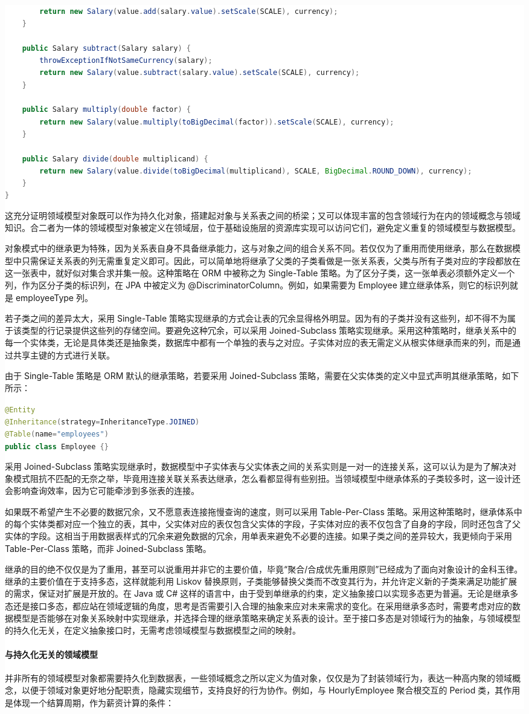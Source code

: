 ```java
        return new Salary(value.add(salary.value).setScale(SCALE), currency);
    }

    public Salary subtract(Salary salary) {
        throwExceptionIfNotSameCurrency(salary);
        return new Salary(value.subtract(salary.value).setScale(SCALE), currency);
    }

    public Salary multiply(double factor) {
        return new Salary(value.multiply(toBigDecimal(factor)).setScale(SCALE), currency);
    }

    public Salary divide(double multiplicand) {
        return new Salary(value.divide(toBigDecimal(multiplicand), SCALE, BigDecimal.ROUND_DOWN), currency);
    }
}
```

这充分证明领域模型对象既可以作为持久化对象，搭建起对象与关系表之间的桥梁；又可以体现丰富的包含领域行为在内的领域概念与领域知识。合二者为一体的领域模型对象被定义在领域层，位于基础设施层的资源库实现可以访问它们，避免定义重复的领域模型与数据模型。

对象模式中的继承更为特殊，因为关系表自身不具备继承能力，这与对象之间的组合关系不同。若仅仅为了重用而使用继承，那么在数据模型中只需保证关系表的列无需重复定义即可。因此，可以简单地将继承了父类的子类看做是一张关系表，父类与所有子类对应的字段都放在这一张表中，就好似对集合求并集一般。这种策略在 ORM 中被称之为 Single-Table 策略。为了区分子类，这一张单表必须额外定义一个列，作为区分子类的标识列，在 JPA 中被定义为 @DiscriminatorColumn。例如，如果需要为 Employee 建立继承体系，则它的标识列就是 employeeType 列。

若子类之间的差异太大，采用 Single-Table 策略实现继承的方式会让表的冗余显得格外明显。因为有的子类并没有这些列，却不得不为属于该类型的行记录提供这些列的存储空间。要避免这种冗余，可以采用 Joined-Subclass 策略实现继承。采用这种策略时，继承关系中的每一个实体类，无论是具体类还是抽象类，数据库中都有一个单独的表与之对应。子实体对应的表无需定义从根实体继承而来的列，而是通过共享主键的方式进行关联。

由于 Single-Table 策略是 ORM 默认的继承策略，若要采用 Joined-Subclass 策略，需要在父实体类的定义中显式声明其继承策略，如下所示：

```java
@Entity 
@Inheritance(strategy=InheritanceType.JOINED) 
@Table(name="employees") 
public class Employee {}
```

采用 Joined-Subclass 策略实现继承时，数据模型中子实体表与父实体表之间的关系实则是一对一的连接关系，这可以认为是为了解决对象模式阻抗不匹配的无奈之举，毕竟用连接关联关系表达继承，怎么看都显得有些别扭。当领域模型中继承体系的子类较多时，这一设计还会影响查询效率，因为它可能牵涉到多张表的连接。

如果既不希望产生不必要的数据冗余，又不愿意表连接拖慢查询的速度，则可以采用 Table-Per-Class 策略。采用这种策略时，继承体系中的每个实体类都对应一个独立的表，其中，父实体对应的表仅包含父实体的字段，子实体对应的表不仅包含了自身的字段，同时还包含了父实体的字段。这相当于用数据表样式的冗余来避免数据的冗余，用单表来避免不必要的连接。如果子类之间的差异较大，我更倾向于采用 Table-Per-Class 策略，而非 Joined-Subclass 策略。

继承的目的绝不仅仅是为了重用，甚至可以说重用并非它的主要价值，毕竟“聚合/合成优先重用原则”已经成为了面向对象设计的金科玉律。继承的主要价值在于支持多态，这样就能利用 Liskov 替换原则，子类能够替换父类而不改变其行为，并允许定义新的子类来满足功能扩展的需求，保证对扩展是开放的。在 Java 或 C# 这样的语言中，由于受到单继承的约束，定义抽象接口以实现多态更为普遍。无论是继承多态还是接口多态，都应站在领域逻辑的角度，思考是否需要引入合理的抽象来应对未来需求的变化。在采用继承多态时，需要考虑对应的数据模型是否能够在对象关系映射中实现继承，并选择合理的继承策略来确定关系表的设计。至于接口多态是对领域行为的抽象，与领域模型的持久化无关，在定义抽象接口时，无需考虑领域模型与数据模型之间的映射。

#### 与持久化无关的领域模型

并非所有的领域模型对象都需要持久化到数据表，一些领域概念之所以定义为值对象，仅仅是为了封装领域行为，表达一种高内聚的领域概念，以便于领域对象更好地分配职责，隐藏实现细节，支持良好的行为协作。例如，与 HourlyEmployee 聚合根交互的 Period 类，其作用是体现一个结算周期，作为薪资计算的条件：
